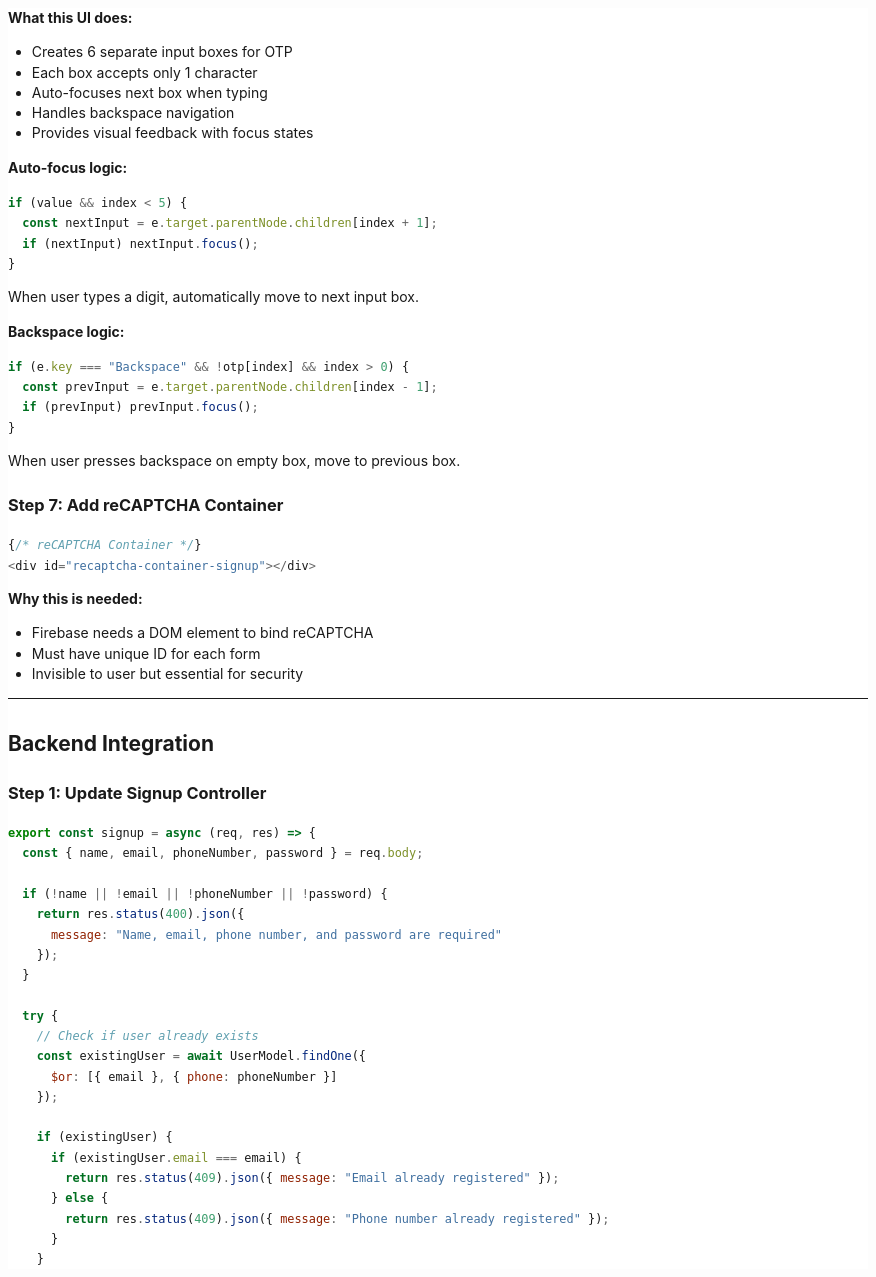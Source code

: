 **What this UI does:**
- Creates 6 separate input boxes for OTP
- Each box accepts only 1 character
- Auto-focuses next box when typing
- Handles backspace navigation
- Provides visual feedback with focus states

**Auto-focus logic:**
```javascript
if (value && index < 5) {
  const nextInput = e.target.parentNode.children[index + 1];
  if (nextInput) nextInput.focus();
}
```
When user types a digit, automatically move to next input box.

**Backspace logic:**
```javascript
if (e.key === "Backspace" && !otp[index] && index > 0) {
  const prevInput = e.target.parentNode.children[index - 1];
  if (prevInput) prevInput.focus();
}
```
When user presses backspace on empty box, move to previous box.

### Step 7: Add reCAPTCHA Container
```javascript
{/* reCAPTCHA Container */}
<div id="recaptcha-container-signup"></div>
```

**Why this is needed:**
- Firebase needs a DOM element to bind reCAPTCHA
- Must have unique ID for each form
- Invisible to user but essential for security

---

## Backend Integration

### Step 1: Update Signup Controller
```javascript
export const signup = async (req, res) => {
  const { name, email, phoneNumber, password } = req.body;

  if (!name || !email || !phoneNumber || !password) {
    return res.status(400).json({ 
      message: "Name, email, phone number, and password are required" 
    });
  }

  try {
    // Check if user already exists
    const existingUser = await UserModel.findOne({ 
      $or: [{ email }, { phone: phoneNumber }] 
    });
    
    if (existingUser) {
      if (existingUser.email === email) {
        return res.status(409).json({ message: "Email already registered" });
      } else {
        return res.status(409).json({ message: "Phone number already registered" });
      }
    }

```